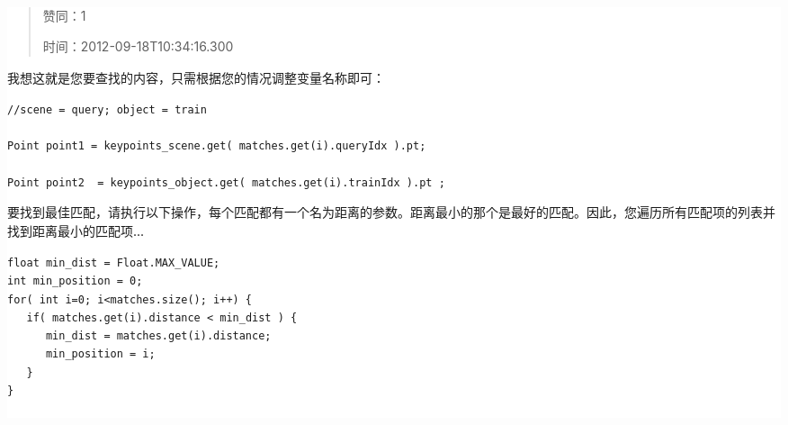 > 赞同：1
> 
> 时间：2012-09-18T10:34:16.300

我想这就是您要查找的内容，只需根据您的情况调整变量名称即可：

```
//scene = query; object = train

Point point1 = keypoints_scene.get( matches.get(i).queryIdx ).pt;

Point point2  = keypoints_object.get( matches.get(i).trainIdx ).pt ; 
```

要找到最佳匹配，请执行以下操作，每个匹配都有一个名为距离的参数。距离最小的那个是最好的匹配。因此，您遍历所有匹配项的列表并找到距离最小的匹配项...

```
float min_dist = Float.MAX_VALUE;
int min_position = 0;
for( int i=0; i<matches.size(); i++) {
   if( matches.get(i).distance < min_dist ) {
      min_dist = matches.get(i).distance;
      min_position = i;
   }                    
}

